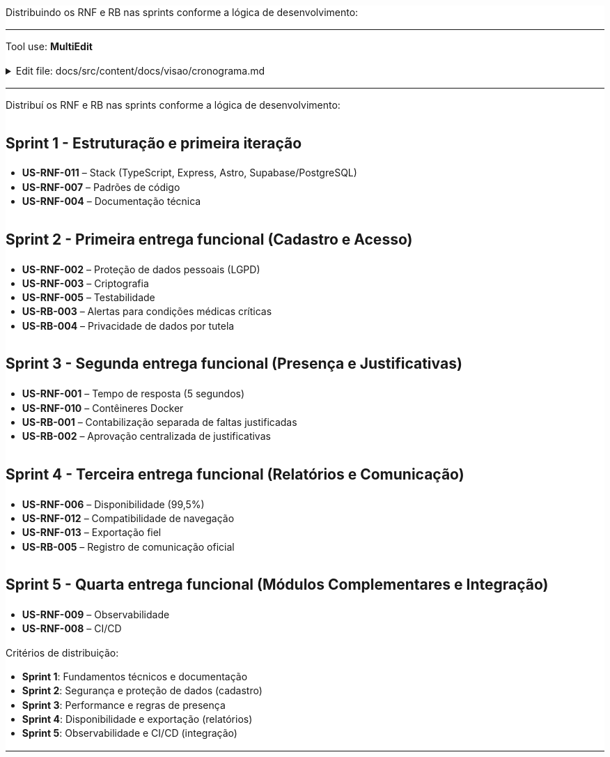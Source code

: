 Distribuindo os RNF e RB nas sprints conforme a lógica de desenvolvimento:


---

Tool use: **MultiEdit**


<details><summary>Edit file: docs/src/content/docs/visao/cronograma.md</summary></details>

---

Distribuí os RNF e RB nas sprints conforme a lógica de desenvolvimento:

## **Sprint 1** - Estruturação e primeira iteração
- **US-RNF-011** – Stack (TypeScript, Express, Astro, Supabase/PostgreSQL)
- **US-RNF-007** – Padrões de código
- **US-RNF-004** – Documentação técnica

## **Sprint 2** - Primeira entrega funcional (Cadastro e Acesso)
- **US-RNF-002** – Proteção de dados pessoais (LGPD)
- **US-RNF-003** – Criptografia
- **US-RNF-005** – Testabilidade
- **US-RB-003** – Alertas para condições médicas críticas
- **US-RB-004** – Privacidade de dados por tutela

## **Sprint 3** - Segunda entrega funcional (Presença e Justificativas)
- **US-RNF-001** – Tempo de resposta (5 segundos)
- **US-RNF-010** – Contêineres Docker
- **US-RB-001** – Contabilização separada de faltas justificadas
- **US-RB-002** – Aprovação centralizada de justificativas

## **Sprint 4** - Terceira entrega funcional (Relatórios e Comunicação)
- **US-RNF-006** – Disponibilidade (99,5%)
- **US-RNF-012** – Compatibilidade de navegação
- **US-RNF-013** – Exportação fiel
- **US-RB-005** – Registro de comunicação oficial

## **Sprint 5** - Quarta entrega funcional (Módulos Complementares e Integração)
- **US-RNF-009** – Observabilidade
- **US-RNF-008** – CI/CD

Critérios de distribuição:
- **Sprint 1**: Fundamentos técnicos e documentação
- **Sprint 2**: Segurança e proteção de dados (cadastro)
- **Sprint 3**: Performance e regras de presença
- **Sprint 4**: Disponibilidade e exportação (relatórios)
- **Sprint 5**: Observabilidade e CI/CD (integração)

---